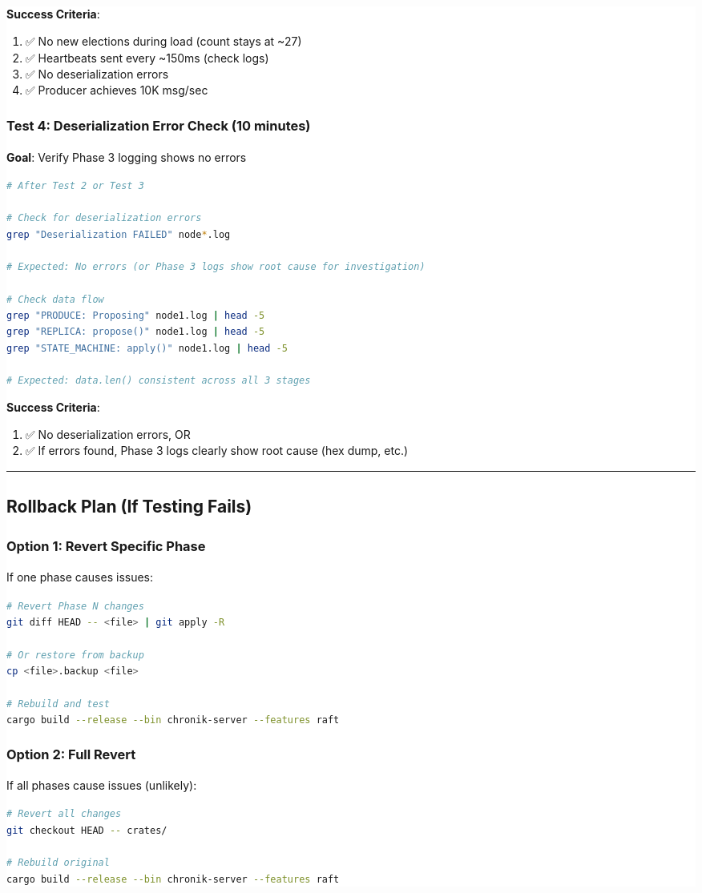 **Success Criteria**:
1. ✅ No new elections during load (count stays at ~27)
2. ✅ Heartbeats sent every ~150ms (check logs)
3. ✅ No deserialization errors
4. ✅ Producer achieves 10K msg/sec

### Test 4: Deserialization Error Check (10 minutes)

**Goal**: Verify Phase 3 logging shows no errors

```bash
# After Test 2 or Test 3

# Check for deserialization errors
grep "Deserialization FAILED" node*.log

# Expected: No errors (or Phase 3 logs show root cause for investigation)

# Check data flow
grep "PRODUCE: Proposing" node1.log | head -5
grep "REPLICA: propose()" node1.log | head -5
grep "STATE_MACHINE: apply()" node1.log | head -5

# Expected: data.len() consistent across all 3 stages
```

**Success Criteria**:
1. ✅ No deserialization errors, OR
2. ✅ If errors found, Phase 3 logs clearly show root cause (hex dump, etc.)

---

## Rollback Plan (If Testing Fails)

### Option 1: Revert Specific Phase

If one phase causes issues:

```bash
# Revert Phase N changes
git diff HEAD -- <file> | git apply -R

# Or restore from backup
cp <file>.backup <file>

# Rebuild and test
cargo build --release --bin chronik-server --features raft
```

### Option 2: Full Revert

If all phases cause issues (unlikely):

```bash
# Revert all changes
git checkout HEAD -- crates/

# Rebuild original
cargo build --release --bin chronik-server --features raft
```
